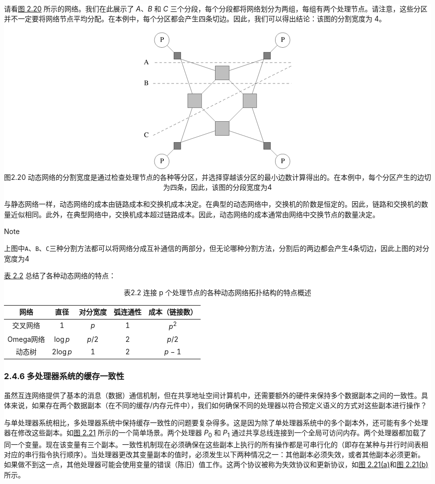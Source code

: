   请看[图 2.20](#fig2.20) 所示的网络。我们在此展示了 *A*、*B* 和 *C* 三个分段，每个分段都将网络划分为两组，每组有两个处理节点。请注意，这些分区并不一定要将网络节点平均分配。在本例中，每个分区都会产生四条切边。因此，我们可以得出结论：该图的分割宽度为 $4$。

  <div align="center" id="fig2.20" name="fig2.20">
      <img src="./images/image-20240520182714715.png"/>
      <div>
          图2.20 动态网络的分割宽度是通过检查处理节点的各种等分区，并选择穿越该分区的最小边数计算得出的。在本例中，每个分区产生的边切为四条，因此，该图的分段宽度为4
      </div>
  </div>

与静态网络一样，动态网络的成本由链路成本和交换机成本决定。在典型的动态网络中，交换机的阶数是恒定的。因此，链路和交换机的数量近似相同。此外，在典型网络中，交换机成本超过链路成本。因此，动态网络的成本通常由网络中交换节点的数量决定。

> [!NOTE]
>
> 上图中`A`、`B`、`C`三种分割方法都可以将网络分成互补通信的两部分，但无论哪种分割方法，分割后的两边都会产生4条切边，因此上图的对分宽度为4

[表 2.2](#table2.2) 总结了各种动态网络的特点：

<div align="center" id="table2.2" name="table2.2">表2.2 连接 p 个处理节点的各种动态网络拓扑结构的特点概述</div>

|   网络    |    直径    | 对分宽度 | 弧连通性 | 成本（链接数） |
| :-------: | :--------: | :------: | :------: | :------------: |
| 交叉网络  |    $1$     |   $p$    |   $1$    |     $p^2$      |
| Omega网络 |  $\log p$  |  $p/2$   |   $2$    |     $p/2$      |
|  动态树   | $2 \log p$ |   $1$    |   $2$    |     $p-1$      |

### 2.4.6 多处理器系统的缓存一致性

虽然互连网络提供了基本的消息（数据）通信机制，但在共享地址空间计算机中，还需要额外的硬件来保持多个数据副本之间的一致性。具体来说，如果存在两个数据副本（在不同的缓存/内存元件中），我们如何确保不同的处理器以符合预定义语义的方式对这些副本进行操作？

与单处理器系统相比，多处理器系统中保持缓存一致性的问题要复杂得多。这是因为除了单处理器系统中的多个副本外，还可能有多个处理器在修改这些副本。如[图 2.21](#fig2.21) 所示的一个简单场景。两个处理器 $P_0$ 和 $P_1$ 通过共享总线连接到一个全局可访问内存。两个处理器都加载了同一个变量。现在该变量有三个副本。一致性机制现在必须确保在这些副本上执行的所有操作都是可串行化的（即存在某种与并行时间表相对应的串行指令执行顺序）。当处理器更改其变量副本的值时，必须发生以下两种情况之一：其他副本必须失效，或者其他副本必须更新。如果做不到这一点，其他处理器可能会使用变量的错误（陈旧）值工作。这两个协议被称为失效协议和更新协议，如[图 2.21(a)](#fig2.21)和[图 2.21(b)](#fig2.21)所示。

<div align="center" id="fig2.21" name="fig2.21">